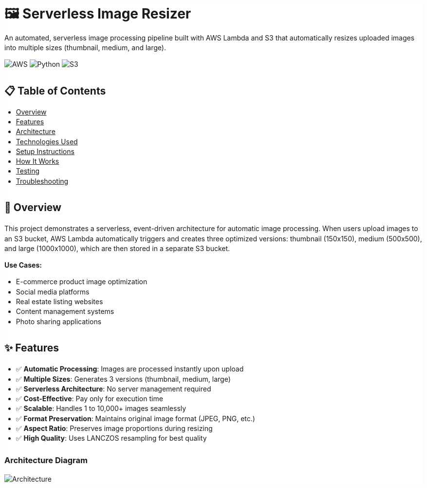 # 🖼️ Serverless Image Resizer

An automated, serverless image processing pipeline built with AWS Lambda and S3 that automatically resizes uploaded images into multiple sizes (thumbnail, medium, and large).

![AWS](https://img.shields.io/badge/AWS-Lambda-orange)
![Python](https://img.shields.io/badge/Python-3.12-blue)
![S3](https://img.shields.io/badge/S3-Storage-green)

## 📋 Table of Contents

- [Overview](#overview)
- [Features](#features)
- [Architecture](#architecture)
- [Technologies Used](#technologies-used)
- [Setup Instructions](#setup-instructions)
- [How It Works](#how-it-works)
- [Testing](#testing)
- [Troubleshooting](#troubleshooting)


## 🎯 Overview

This project demonstrates a serverless, event-driven architecture for automatic image processing. When users upload images to an S3 bucket, AWS Lambda automatically triggers and creates three optimized versions: thumbnail (150x150), medium (500x500), and large (1000x1000), which are then stored in a separate S3 bucket.

**Use Cases:**
- E-commerce product image optimization
- Social media platforms
- Real estate listing websites
- Content management systems
- Photo sharing applications

## ✨ Features

- ✅ **Automatic Processing**: Images are processed instantly upon upload
- ✅ **Multiple Sizes**: Generates 3 versions (thumbnail, medium, large)
- ✅ **Serverless Architecture**: No server management required
- ✅ **Cost-Effective**: Pay only for execution time
- ✅ **Scalable**: Handles 1 to 10,000+ images seamlessly
- ✅ **Format Preservation**: Maintains original image format (JPEG, PNG, etc.)
- ✅ **Aspect Ratio**: Preserves image proportions during resizing
- ✅ **High Quality**: Uses LANCZOS resampling for best quality

### Architecture Diagram
![Architecture](https://via.placeholder.com/800x400?text=Architecture+Diagram)
